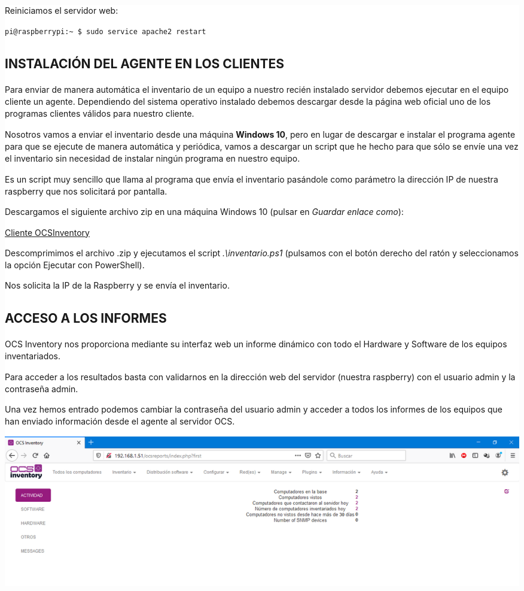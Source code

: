 Reiniciamos el servidor web:

    pi@raspberrypi:~ $ sudo service apache2 restart

## INSTALACIÓN DEL AGENTE EN LOS CLIENTES
Para enviar de manera automática el inventario de un equipo a nuestro recién instalado servidor debemos ejecutar en el equipo cliente un agente. Dependiendo del sistema operativo instalado debemos descargar desde la página web oficial uno de los programas clientes válidos para nuestro cliente.

Nosotros vamos a enviar el inventario desde una máquina **Windows 10**, pero en lugar de descargar e instalar el programa agente para que se ejecute de manera automática y periódica, vamos a descargar un script que he hecho para que sólo se envíe una vez el inventario sin necesidad de instalar ningún programa en nuestro equipo.

Es un script muy sencillo que llama al programa que envía el inventario pasándole como parámetro la dirección IP de nuestra raspberry que nos solicitará por pantalla.

Descargamos el siguiente archivo zip en una máquina Windows 10 (pulsar en *Guardar enlace como*):

[Cliente OCSInventory](../ocsinventory/OCSInventory.zip)

Descomprimimos el archivo .zip y ejecutamos el script *.\inventario.ps1* (pulsamos con el botón derecho del ratón y seleccionamos la opción Ejecutar con PowerShell).

Nos solicita la IP de la Raspberry y se envía el inventario.

## ACCESO A LOS INFORMES
OCS Inventory nos proporciona mediante su interfaz web un informe dinámico con todo el Hardware y Software de los equipos inventariados.

Para acceder a los resultados basta con validarnos en la dirección web del servidor (nuestra raspberry) con el usuario admin y la contraseña admin.

Una vez hemos entrado podemos cambiar la contraseña del usuario admin y acceder a todos los informes de los equipos que han enviado información desde el agente al servidor OCS.

![ocsreports](./images/1003.png)

